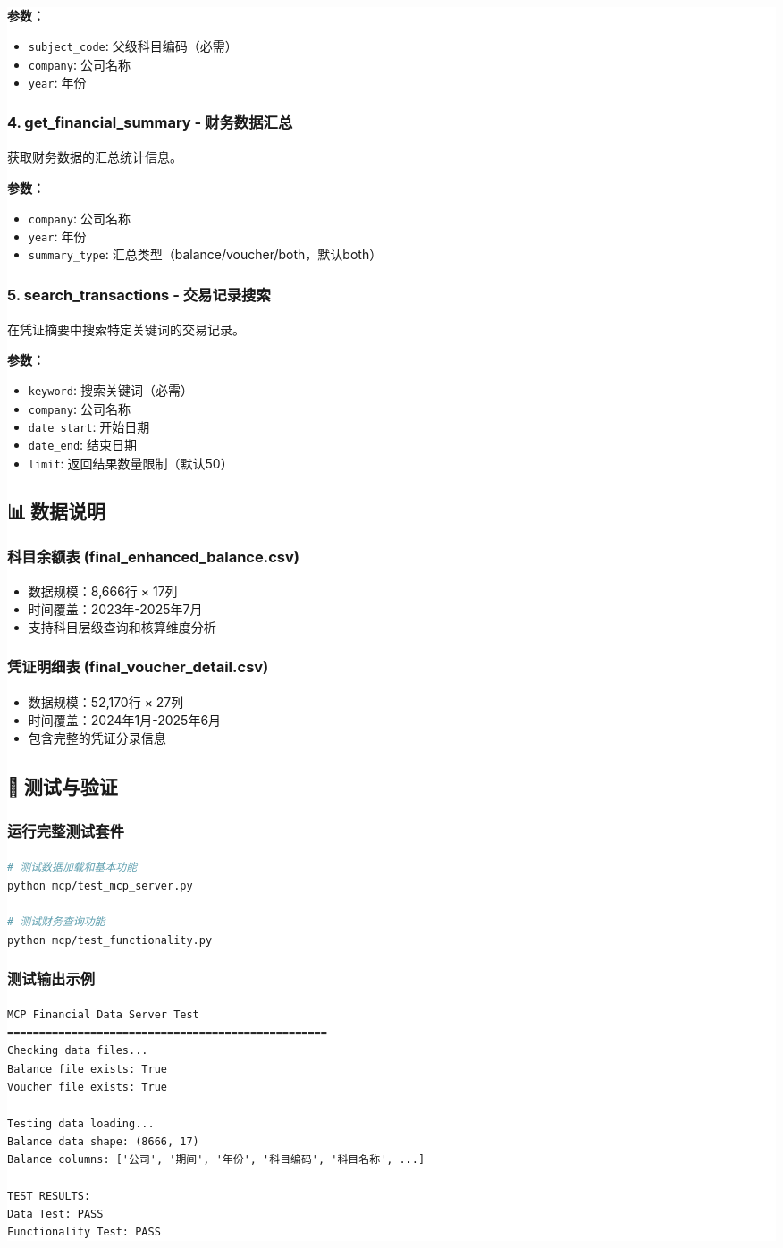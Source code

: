 **参数：**
- `subject_code`: 父级科目编码（必需）
- `company`: 公司名称
- `year`: 年份

### 4. get_financial_summary - 财务数据汇总
获取财务数据的汇总统计信息。

**参数：**
- `company`: 公司名称
- `year`: 年份
- `summary_type`: 汇总类型（balance/voucher/both，默认both）

### 5. search_transactions - 交易记录搜索
在凭证摘要中搜索特定关键词的交易记录。

**参数：**
- `keyword`: 搜索关键词（必需）
- `company`: 公司名称
- `date_start`: 开始日期
- `date_end`: 结束日期
- `limit`: 返回结果数量限制（默认50）

## 📊 数据说明

### 科目余额表 (final_enhanced_balance.csv)
- 数据规模：8,666行 × 17列
- 时间覆盖：2023年-2025年7月
- 支持科目层级查询和核算维度分析

### 凭证明细表 (final_voucher_detail.csv)
- 数据规模：52,170行 × 27列
- 时间覆盖：2024年1月-2025年6月
- 包含完整的凭证分录信息

## 🧪 测试与验证

### 运行完整测试套件

```bash
# 测试数据加载和基本功能
python mcp/test_mcp_server.py

# 测试财务查询功能
python mcp/test_functionality.py
```

### 测试输出示例

```
MCP Financial Data Server Test
==================================================
Checking data files...
Balance file exists: True
Voucher file exists: True

Testing data loading...
Balance data shape: (8666, 17)
Balance columns: ['公司', '期间', '年份', '科目编码', '科目名称', ...]

TEST RESULTS:
Data Test: PASS
Functionality Test: PASS
```